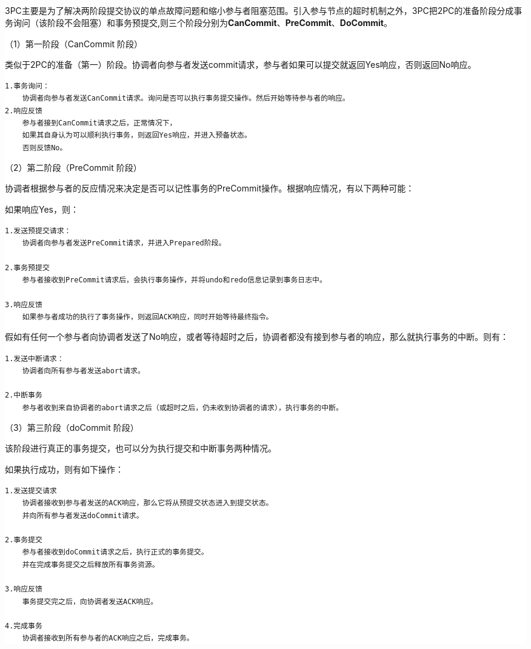 3PC主要是为了解决两阶段提交协议的单点故障问题和缩小参与者阻塞范围。引入参与节点的超时机制之外，3PC把2PC的准备阶段分成事务询问（该阶段不会阻塞）和事务预提交,则三个阶段分别为**CanCommit**、**PreCommit**、**DoCommit**。

（1）第一阶段（CanCommit 阶段）

类似于2PC的准备（第一）阶段。协调者向参与者发送commit请求，参与者如果可以提交就返回Yes响应，否则返回No响应。

```
1.事务询问：
	协调者向参与者发送CanCommit请求。询问是否可以执行事务提交操作。然后开始等待参与者的响应。
2.响应反馈
	参与者接到CanCommit请求之后，正常情况下，
	如果其自身认为可以顺利执行事务，则返回Yes响应，并进入预备状态。
	否则反馈No。
```

（2）第二阶段（PreCommit 阶段）

协调者根据参与者的反应情况来决定是否可以记性事务的PreCommit操作。根据响应情况，有以下两种可能：

如果响应Yes，则：

```bash
1.发送预提交请求：
	协调者向参与者发送PreCommit请求，并进入Prepared阶段。

2.事务预提交
	参与者接收到PreCommit请求后，会执行事务操作，并将undo和redo信息记录到事务日志中。

3.响应反馈
	如果参与者成功的执行了事务操作，则返回ACK响应，同时开始等待最终指令。
```

假如有任何一个参与者向协调者发送了No响应，或者等待超时之后，协调者都没有接到参与者的响应，那么就执行事务的中断。则有：

```bash
1.发送中断请求：
	协调者向所有参与者发送abort请求。

2.中断事务
	参与者收到来自协调者的abort请求之后（或超时之后，仍未收到协调者的请求），执行事务的中断。
```

（3）第三阶段（doCommit 阶段）

该阶段进行真正的事务提交，也可以分为执行提交和中断事务两种情况。

如果执行成功，则有如下操作：

```bash
1.发送提交请求
	协调者接收到参与者发送的ACK响应，那么它将从预提交状态进入到提交状态。
	并向所有参与者发送doCommit请求。

2.事务提交
	参与者接收到doCommit请求之后，执行正式的事务提交。
	并在完成事务提交之后释放所有事务资源。

3.响应反馈
	事务提交完之后，向协调者发送ACK响应。

4.完成事务
	协调者接收到所有参与者的ACK响应之后，完成事务。
```
